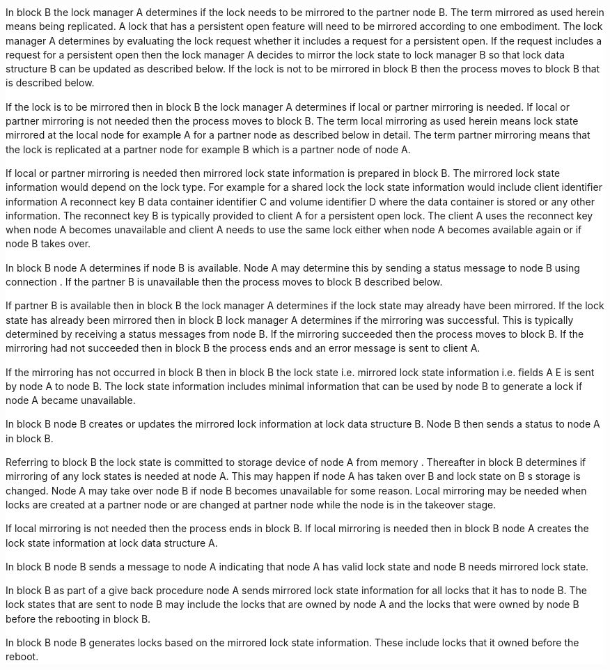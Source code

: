 In block B the lock manager A determines if the lock needs to be mirrored to the partner node B. The term mirrored as used herein means being replicated. A lock that has a persistent open feature will need to be mirrored according to one embodiment. The lock manager A determines by evaluating the lock request whether it includes a request for a persistent open. If the request includes a request for a persistent open then the lock manager A decides to mirror the lock state to lock manager B so that lock data structure B can be updated as described below. If the lock is not to be mirrored in block B then the process moves to block B that is described below.

If the lock is to be mirrored then in block B the lock manager A determines if local or partner mirroring is needed. If local or partner mirroring is not needed then the process moves to block B. The term local mirroring as used herein means lock state mirrored at the local node for example A for a partner node as described below in detail. The term partner mirroring means that the lock is replicated at a partner node for example B which is a partner node of node A.

If local or partner mirroring is needed then mirrored lock state information is prepared in block B. The mirrored lock state information would depend on the lock type. For example for a shared lock the lock state information would include client identifier information A reconnect key B data container identifier C and volume identifier D where the data container is stored or any other information. The reconnect key B is typically provided to client A for a persistent open lock. The client A uses the reconnect key when node A becomes unavailable and client A needs to use the same lock either when node A becomes available again or if node B takes over.

In block B node A determines if node B is available. Node A may determine this by sending a status message to node B using connection . If the partner B is unavailable then the process moves to block B described below.

If partner B is available then in block B the lock manager A determines if the lock state may already have been mirrored. If the lock state has already been mirrored then in block B lock manager A determines if the mirroring was successful. This is typically determined by receiving a status messages from node B. If the mirroring succeeded then the process moves to block B. If the mirroring had not succeeded then in block B the process ends and an error message is sent to client A.

If the mirroring has not occurred in block B then in block B the lock state i.e. mirrored lock state information i.e. fields A E is sent by node A to node B. The lock state information includes minimal information that can be used by node B to generate a lock if node A became unavailable.

In block B node B creates or updates the mirrored lock information at lock data structure B. Node B then sends a status to node A in block B.

Referring to block B the lock state is committed to storage device of node A from memory . Thereafter in block B determines if mirroring of any lock states is needed at node A. This may happen if node A has taken over B and lock state on B s storage is changed. Node A may take over node B if node B becomes unavailable for some reason. Local mirroring may be needed when locks are created at a partner node or are changed at partner node while the node is in the takeover stage.

If local mirroring is not needed then the process ends in block B. If local mirroring is needed then in block B node A creates the lock state information at lock data structure A.

In block B node B sends a message to node A indicating that node A has valid lock state and node B needs mirrored lock state.

In block B as part of a give back procedure node A sends mirrored lock state information for all locks that it has to node B. The lock states that are sent to node B may include the locks that are owned by node A and the locks that were owned by node B before the rebooting in block B.

In block B node B generates locks based on the mirrored lock state information. These include locks that it owned before the reboot.

